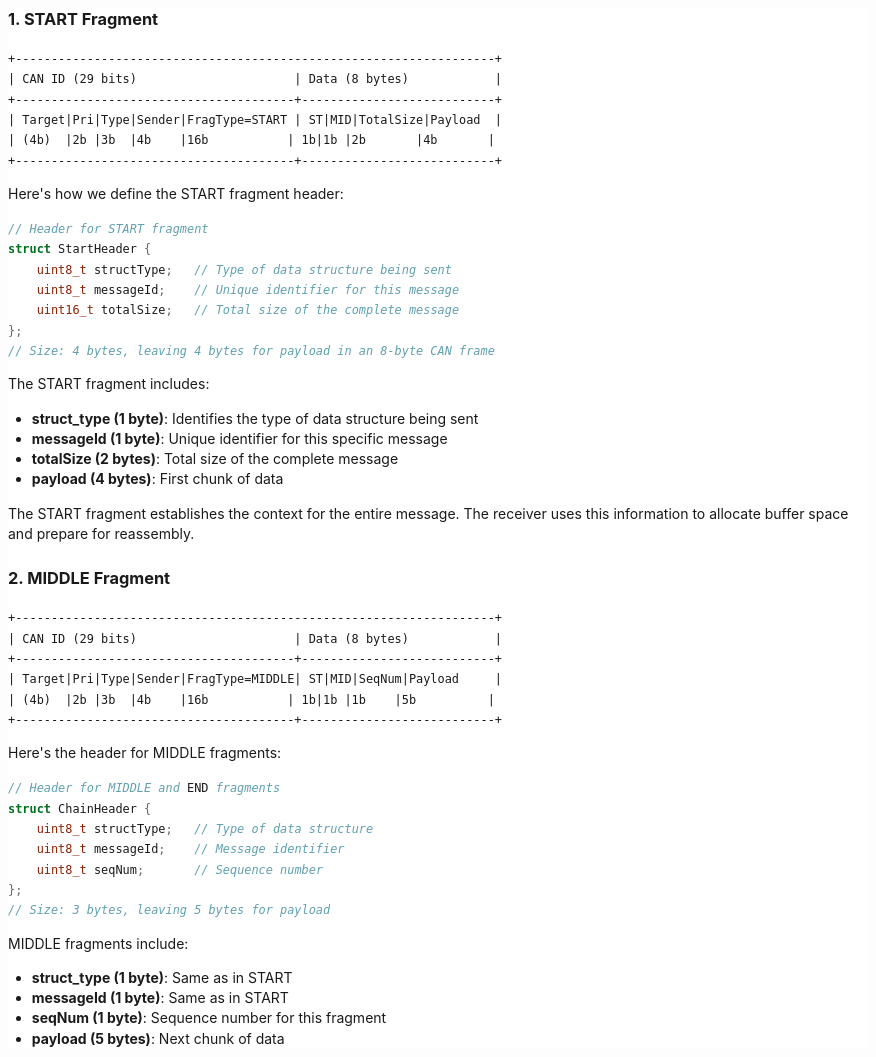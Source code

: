 ### 1. START Fragment

```
+-------------------------------------------------------------------+
| CAN ID (29 bits)                      | Data (8 bytes)            |
+---------------------------------------+---------------------------+
| Target|Pri|Type|Sender|FragType=START | ST|MID|TotalSize|Payload  |
| (4b)  |2b |3b  |4b    |16b           | 1b|1b |2b       |4b       |
+---------------------------------------+---------------------------+
```
Here's how we define the START fragment header:

```cpp
// Header for START fragment
struct StartHeader {
    uint8_t structType;   // Type of data structure being sent
    uint8_t messageId;    // Unique identifier for this message
    uint16_t totalSize;   // Total size of the complete message
};
// Size: 4 bytes, leaving 4 bytes for payload in an 8-byte CAN frame
```

The START fragment includes:
- **struct_type (1 byte)**: Identifies the type of data structure being sent
- **messageId (1 byte)**: Unique identifier for this specific message
- **totalSize (2 bytes)**: Total size of the complete message
- **payload (4 bytes)**: First chunk of data

The START fragment establishes the context for the entire message. The receiver uses this information to allocate buffer space and prepare for reassembly.

### 2. MIDDLE Fragment

```
+-------------------------------------------------------------------+
| CAN ID (29 bits)                      | Data (8 bytes)            |
+---------------------------------------+---------------------------+
| Target|Pri|Type|Sender|FragType=MIDDLE| ST|MID|SeqNum|Payload     |
| (4b)  |2b |3b  |4b    |16b           | 1b|1b |1b    |5b          |
+---------------------------------------+---------------------------+
```
Here's the header for MIDDLE fragments:

```cpp
// Header for MIDDLE and END fragments
struct ChainHeader {
    uint8_t structType;   // Type of data structure
    uint8_t messageId;    // Message identifier
    uint8_t seqNum;       // Sequence number
};
// Size: 3 bytes, leaving 5 bytes for payload
```

MIDDLE fragments include:
- **struct_type (1 byte)**: Same as in START
- **messageId (1 byte)**: Same as in START
- **seqNum (1 byte)**: Sequence number for this fragment
- **payload (5 bytes)**: Next chunk of data
